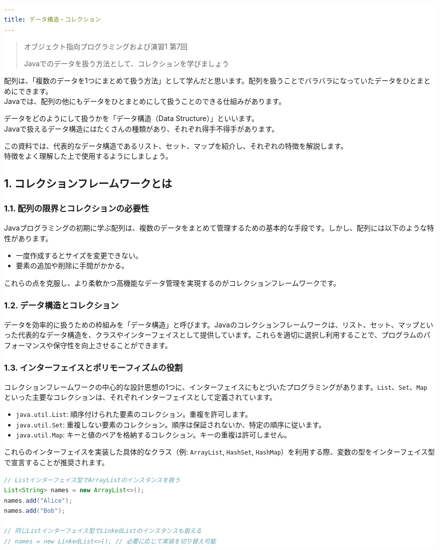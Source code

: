 ```yaml
---
title: データ構造・コレクション
---
```

>オブジェクト指向プログラミングおよび演習1 第7回  
>
>Javaでのデータを扱う方法として、コレクションを学びましょう

配列は、「複数のデータを1つにまとめて扱う方法」として学んだと思います。配列を扱うことでバラバラになっていたデータをひとまとめにできます。  
Javaでは、配列の他にもデータをひとまとめにして扱うことのできる仕組みがあります。

データをどのようにして扱うかを「データ構造（Data Structure）」といいます。  
Javaで扱えるデータ構造にはたくさんの種類があり、それぞれ得手不得手があります。

この資料では、代表的なデータ構造であるリスト、セット、マップを紹介し、それぞれの特徴を解説します。  
特徴をよく理解した上で使用するようにしましょう。

## 1. コレクションフレームワークとは

### 1.1. 配列の限界とコレクションの必要性

Javaプログラミングの初期に学ぶ配列は、複数のデータをまとめて管理するための基本的な手段です。しかし、配列には以下のような特性があります。

* 一度作成するとサイズを変更できない。
* 要素の追加や削除に手間がかかる。

これらの点を克服し、より柔軟かつ高機能なデータ管理を実現するのがコレクションフレームワークです。

### 1.2. データ構造とコレクション

データを効率的に扱うための枠組みを「データ構造」と呼びます。Javaのコレクションフレームワークは、リスト、セット、マップといった代表的なデータ構造を、クラスやインターフェイスとして提供しています。これらを適切に選択し利用することで、プログラムのパフォーマンスや保守性を向上させることができます。

### 1.3. インターフェイスとポリモーフィズムの役割

コレクションフレームワークの中心的な設計思想の1つに、インターフェイスにもとづいたプログラミングがあります。`List`、`Set`、`Map` といった主要なコレクションは、それぞれインターフェイスとして定義されています。

* `java.util.List`: 順序付けられた要素のコレクション。重複を許可します。
* `java.util.Set`: 重複しない要素のコレクション。順序は保証されないか、特定の順序に従います。
* `java.util.Map`: キーと値のペアを格納するコレクション。キーの重複は許可しません。

これらのインターフェイスを実装した具体的なクラス（例: `ArrayList`, `HashSet`, `HashMap`）を利用する際、変数の型をインターフェイス型で宣言することが推奨されます。

```java
// Listインターフェイス型でArrayListのインスタンスを扱う
List<String> names = new ArrayList<>();
names.add("Alice");
names.add("Bob");

// 同じListインターフェイス型でLinkedListのインスタンスも扱える
// names = new LinkedList<>(); // 必要に応じて実装を切り替え可能
```

